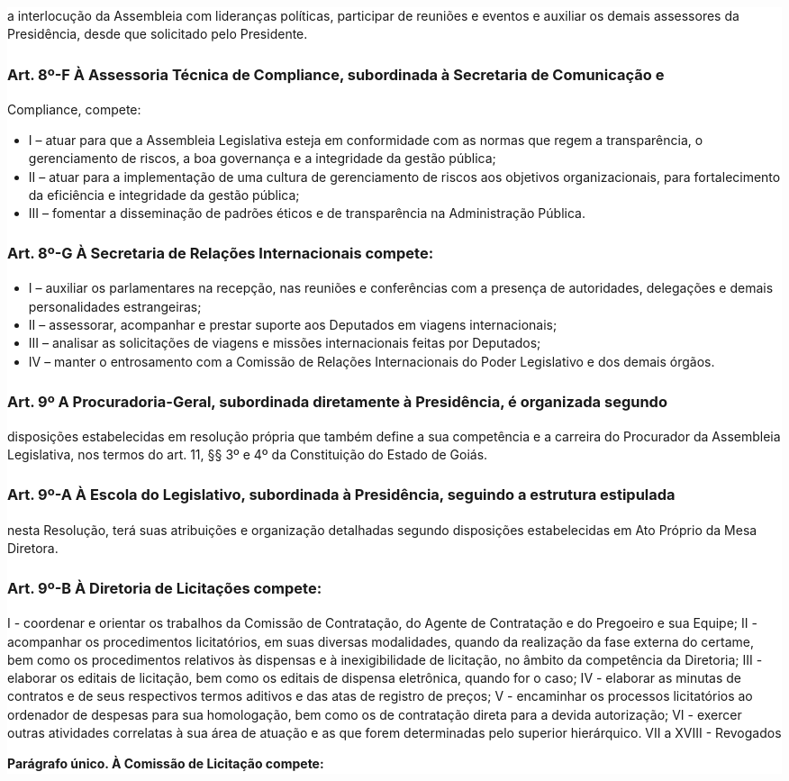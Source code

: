 a interlocução da Assembleia com lideranças políticas, participar de reuniões e eventos e auxiliar os demais assessores da Presidência, desde que solicitado pelo Presidente.

### Art. 8º-F À Assessoria Técnica de Compliance, subordinada à Secretaria de Comunicação e

Compliance, compete:
- I – atuar para que a Assembleia Legislativa esteja em conformidade com as normas que regem
a transparência, o gerenciamento de riscos, a boa governança e a integridade da gestão pública;
- II – atuar para a implementação de uma cultura de gerenciamento de riscos aos objetivos
organizacionais, para fortalecimento da eficiência e integridade da gestão pública;
- III – fomentar a disseminação de padrões éticos e de transparência na Administração Pública.

### Art. 8º-G À Secretaria de Relações Internacionais compete:

- I – auxiliar os parlamentares na recepção, nas reuniões e conferências com a presença de
autoridades, delegações e demais personalidades estrangeiras;
- II – assessorar, acompanhar e prestar suporte aos Deputados em viagens internacionais;
- III – analisar as solicitações de viagens e missões internacionais feitas por Deputados;
- IV – manter o entrosamento com a Comissão de Relações Internacionais do Poder Legislativo e
dos demais órgãos.

### Art. 9º A Procuradoria-Geral, subordinada diretamente à Presidência, é organizada segundo

disposições estabelecidas em resolução própria que também define a sua competência e a carreira do Procurador da Assembleia Legislativa, nos termos do art. 11, §§ 3º e 4º da Constituição do Estado de Goiás.

### Art. 9º-A À Escola do Legislativo, subordinada à Presidência, seguindo a estrutura estipulada

nesta Resolução, terá suas atribuições e organização detalhadas segundo disposições estabelecidas em Ato Próprio da Mesa Diretora.

### Art. 9º-B À Diretoria de Licitações compete:

I - coordenar e orientar os trabalhos da Comissão de Contratação, do Agente de Contratação e do Pregoeiro e sua Equipe; II - acompanhar os procedimentos licitatórios, em suas diversas modalidades, quando da realização da fase externa do certame, bem como os procedimentos relativos às dispensas e à inexigibilidade de licitação, no âmbito da competência da Diretoria; III - elaborar os editais de licitação, bem como os editais de dispensa eletrônica, quando for o caso; IV - elaborar as minutas de contratos e de seus respectivos termos aditivos e das atas de registro de preços; V - encaminhar os processos licitatórios ao ordenador de despesas para sua homologação, bem como os de contratação direta para a devida autorização; VI - exercer outras atividades correlatas à sua área de atuação e as que forem determinadas pelo superior hierárquico. VII a XVIII - Revogados

**Parágrafo único. À Comissão de Licitação compete:**

